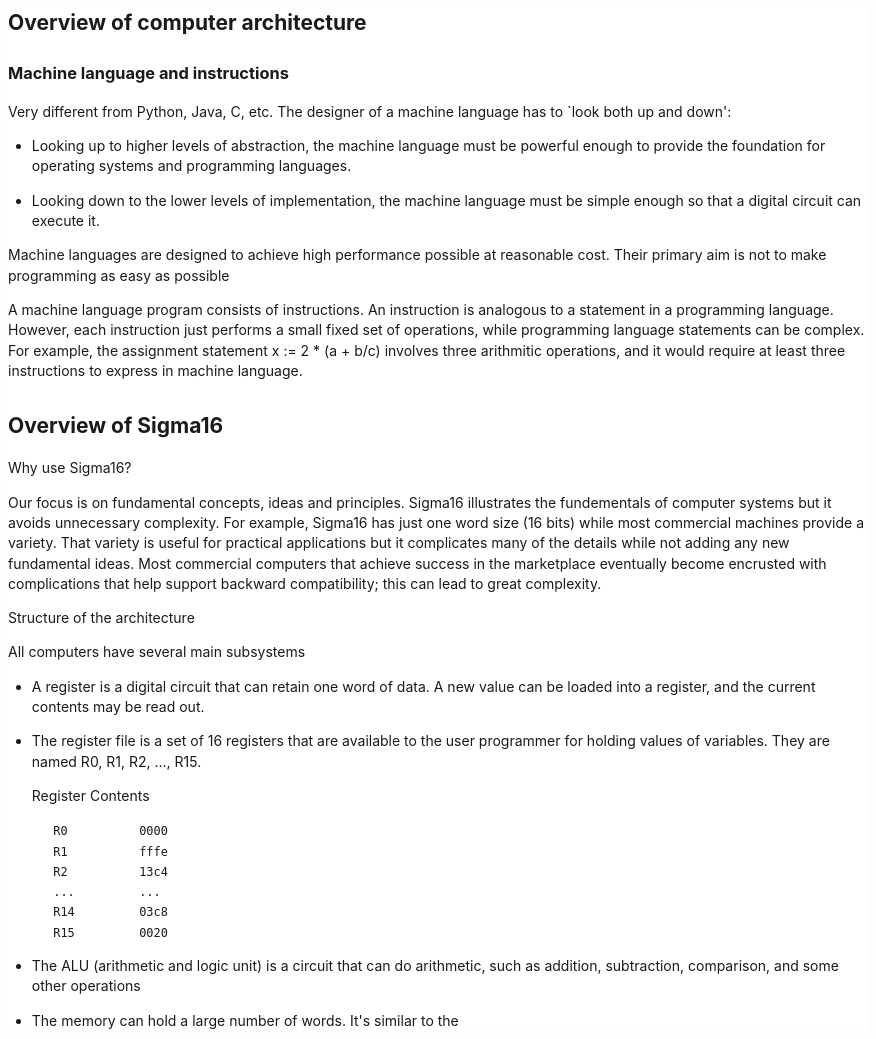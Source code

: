 ## Overview of computer architecture

### Machine language and instructions

Very different from Python, Java, C, etc.  The designer of a machine
language has to `look both up and down':
  
* Looking up to higher levels of abstraction, the machine language
  must be powerful enough to provide the foundation for
  operating systems and programming languages.

* Looking down to the lower levels of implementation, the machine
  language must be simple enough so that a digital circuit can execute
  it.
  
Machine languages are designed to achieve high performance possible at
reasonable cost.  Their primary aim is not to make programming as easy
as possible

A machine language program consists of instructions.  An instruction
is analogous to a statement in a programming language.  However, each
instruction just performs a small fixed set of operations, while
programming language statements can be complex.  For example, the
assignment statement x := 2 * (a + b/c) involves three arithmitic
operations, and it would require at least three instructions to
express in machine language.


## Overview of Sigma16

Why use Sigma16?

Our focus is on fundamental concepts, ideas and principles.  Sigma16
illustrates the fundementals of computer systems but it avoids
unnecessary complexity.  For example, Sigma16 has just one word size
(16 bits) while most commercial machines provide a variety.  That
variety is useful for practical applications but it complicates many
of the details while not adding any new fundamental ideas.  Most
commercial computers that achieve success in the marketplace
eventually become encrusted with complications that help support
backward compatibility; this can lead to great complexity.

Structure of the architecture

All computers have several main subsystems

* A register is a digital circuit that can retain one word of data.  A
  new value can be loaded into a register, and the current contents
  may be read out.

* The register file is a set of 16 registers that are available to the
  user programmer for holding values of variables.  They are named R0,
  R1, R2, ..., R15.

   Register    Contents
  ~~~~~~~~~~  ~~~~~~~~~~
     R0          0000
     R1          fffe
     R2          13c4
     ...         ...
     R14         03c8
     R15         0020

* The ALU (arithmetic and logic unit) is a circuit that can do
  arithmetic, such as addition, subtraction, comparison, and some
  other operations

* The memory can hold a large number of words.  It's similar to the
  ~~~~~~~~~~